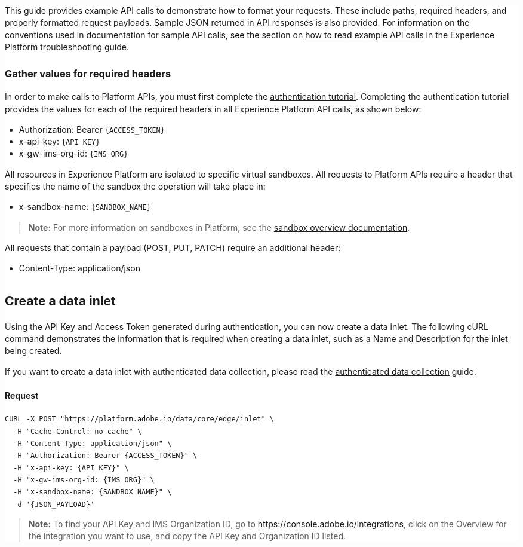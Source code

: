 This guide provides example API calls to demonstrate how to format your requests. These include paths, required headers, and properly formatted request payloads. Sample JSON returned in API responses is also provided. For information on the conventions used in documentation for sample API calls, see the section on [how to read example API calls](../platform_faq_and_troubleshooting/platform_faq_and_troubleshooting.md#how-do-i-format-an-api-request) in the Experience Platform troubleshooting guide.

### Gather values for required headers

In order to make calls to Platform APIs, you must first complete the [authentication tutorial](../../tutorials/authenticate_to_acp_tutorial/authenticate_to_acp_tutorial.md). Completing the authentication tutorial provides the values for each of the required headers in all Experience Platform API calls, as shown below:

- Authorization: Bearer `{ACCESS_TOKEN}`
- x-api-key: `{API_KEY}`
- x-gw-ims-org-id: `{IMS_ORG}`

All resources in Experience Platform are isolated to specific virtual sandboxes. All requests to Platform APIs require a header that specifies the name of the sandbox the operation will take place in:

- x-sandbox-name: `{SANDBOX_NAME}`

> **Note:** For more information on sandboxes in Platform, see the [sandbox overview documentation](../sandboxes/sandboxes-overview.md). 

All requests that contain a payload (POST, PUT, PATCH) require an additional header:

- Content-Type: application/json

## Create a data inlet

Using the API Key and Access Token generated during authentication, you can now create a data inlet. The following cURL command demonstrates the information that is required when creating a data inlet, such as a Name and Description for the inlet being created.

If you want to create a data inlet with authenticated data collection, please read the [authenticated data collection][adc] guide.

#### Request

```SHELL
CURL -X POST "https://platform.adobe.io/data/core/edge/inlet" \
  -H "Cache-Control: no-cache" \
  -H "Content-Type: application/json" \
  -H "Authorization: Bearer {ACCESS_TOKEN}" \
  -H "x-api-key: {API_KEY}" \
  -H "x-gw-ims-org-id: {IMS_ORG}" \
  -H "x-sandbox-name: {SANDBOX_NAME}" \
  -d '{JSON_PAYLOAD}'
```

> **Note:** To find your API Key and IMS Organization ID, go to <https://console.adobe.io/integrations>, click on the Overview for the integration you want to use, and copy the API Key and Organization ID listed.


[1]: ../../tutorials/authenticate_to_acp_tutorial/authenticate_to_acp_tutorial.md 
[2]: https://medium.com/adobetech/using-postman-for-jwt-authentication-on-adobe-i-o-7573428ffe7f
[3]: https://console.adobe.io/
[apispecs]: ./streaming_endpoint_registration/streaming_endpoint_registration.md
[standardnamespace]: ../identity_services_architectural_overview/identity_services_faq.md
[standardnamespace-identity-namespaces]: ../identity_services_architectural_overview/identity_services_faq.md#are-there-any-identity-namespaces-i-can-use-out-of-the-box
[customnamespace]: ../identity_namespace_overview/identity_namespace_overview.md
[identityapi]: ../identity_services_architectural_overview/identity_services_architectural_overview.md
[xdm]: ../schema_registry/xdm_system/xdm_system_in_experience_platform.md
[rtcp]: ../unified_profile_architectural_overview/unified_profile_architectural_overview.md
[xdminfo]: ../schema_registry/schema_composition/schema_composition.md
[schema-registry]: ../schema_registry/schema_registry_developer_guide.md
[adc]: ./authenticated_data_collection.md
[identity-descriptor]: ../schema_registry/schema_registry_developer_guide.md#descriptors
[monitoring-streaming-data-flows]: e2e-monitor-streaming-data-flows.md
[aep-extension]: https://docs.adobe.com/content/help/en/launch/using/extensions-ref/adobe-extension/adobe-experience-platform-extension.html